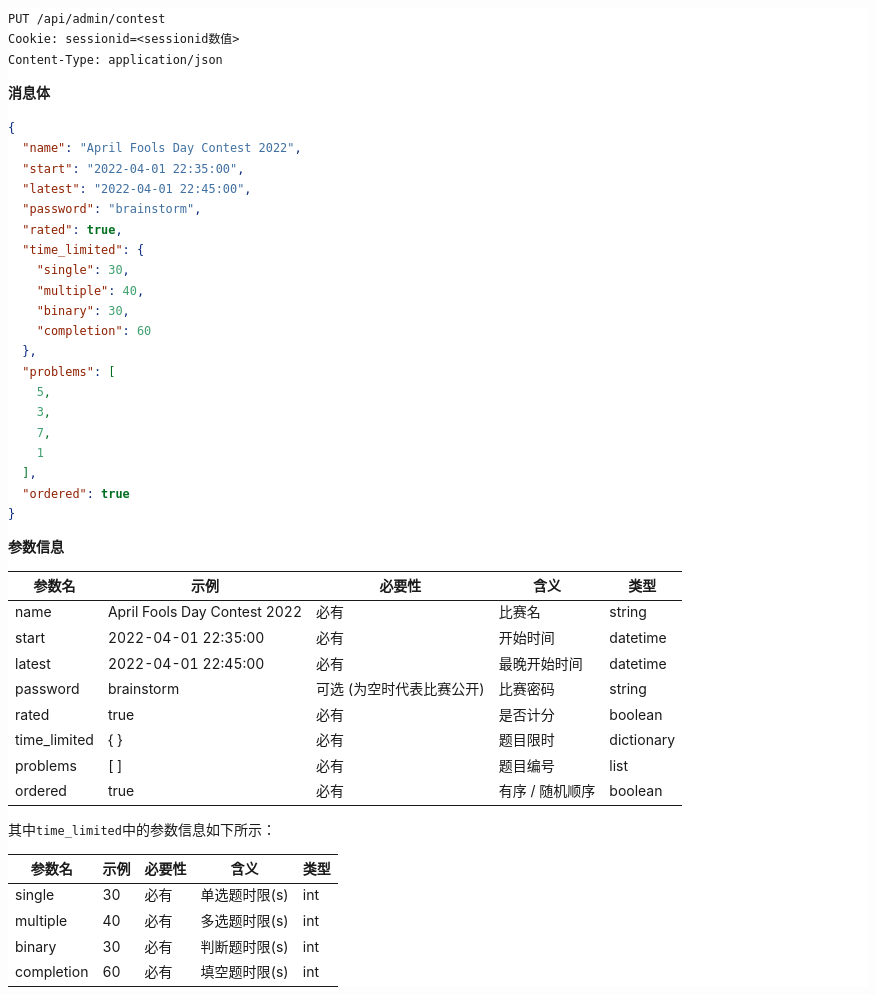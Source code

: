 ```http
PUT /api/admin/contest
Cookie: sessionid=<sessionid数值>
Content-Type: application/json
```

**消息体**

```json
{
  "name": "April Fools Day Contest 2022",
  "start": "2022-04-01 22:35:00",
  "latest": "2022-04-01 22:45:00",
  "password": "brainstorm",
  "rated": true,
  "time_limited": {
    "single": 30,
    "multiple": 40,
    "binary": 30,
    "completion": 60
  },
  "problems": [
    5,
    3,
    7,
    1
  ],
  "ordered": true
}
```

**参数信息**

| 参数名       | 示例                         | 必要性                    | 含义            | 类型       |
| ------------ | ---------------------------- | ------------------------- | --------------- | ---------- |
| name         | April Fools Day Contest 2022 | 必有                      | 比赛名          | string     |
| start        | 2022-04-01 22:35:00          | 必有                      | 开始时间        | datetime   |
| latest       | 2022-04-01 22:45:00          | 必有                      | 最晚开始时间    | datetime   |
| password     | brainstorm                   | 可选 (为空时代表比赛公开) | 比赛密码        | string     |
| rated        | true                         | 必有                      | 是否计分        | boolean    |
| time_limited | { }                          | 必有                      | 题目限时        | dictionary |
| problems     | [ ]                          | 必有                      | 题目编号        | list       |
| ordered      | true                         | 必有                      | 有序 / 随机顺序 | boolean    |

其中`time_limited`中的参数信息如下所示：

| 参数名     | 示例 | 必要性 | 含义          | 类型 |
| ---------- | ---- | ------ | ------------- | ---- |
| single     | 30   | 必有   | 单选题时限(s) | int  |
| multiple   | 40   | 必有   | 多选题时限(s) | int  |
| binary     | 30   | 必有   | 判断题时限(s) | int  |
| completion | 60   | 必有   | 填空题时限(s) | int  |
